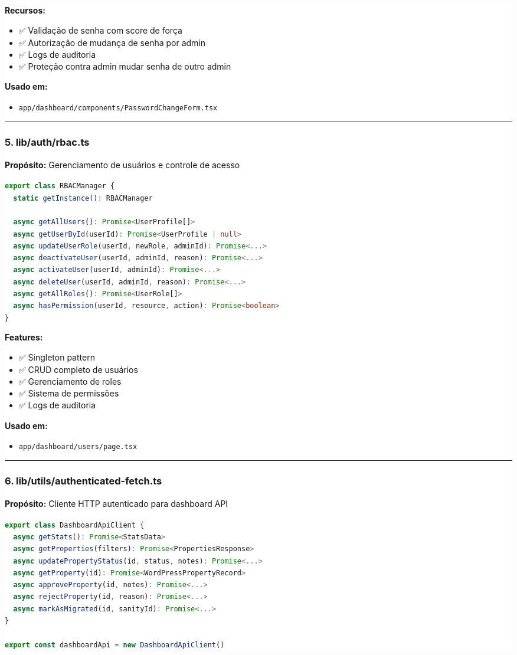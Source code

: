 **Recursos:**
- ✅ Validação de senha com score de força
- ✅ Autorização de mudança de senha por admin
- ✅ Logs de auditoria
- ✅ Proteção contra admin mudar senha de outro admin

**Usado em:**
- `app/dashboard/components/PasswordChangeForm.tsx`

---

### 5. **lib/auth/rbac.ts**
**Propósito:** Gerenciamento de usuários e controle de acesso

```typescript
export class RBACManager {
  static getInstance(): RBACManager
  
  async getAllUsers(): Promise<UserProfile[]>
  async getUserById(userId): Promise<UserProfile | null>
  async updateUserRole(userId, newRole, adminId): Promise<...>
  async deactivateUser(userId, adminId, reason): Promise<...>
  async activateUser(userId, adminId): Promise<...>
  async deleteUser(userId, adminId, reason): Promise<...>
  async getAllRoles(): Promise<UserRole[]>
  async hasPermission(userId, resource, action): Promise<boolean>
}
```

**Features:**
- ✅ Singleton pattern
- ✅ CRUD completo de usuários
- ✅ Gerenciamento de roles
- ✅ Sistema de permissões
- ✅ Logs de auditoria

**Usado em:**
- `app/dashboard/users/page.tsx`

---

### 6. **lib/utils/authenticated-fetch.ts**
**Propósito:** Cliente HTTP autenticado para dashboard API

```typescript
export class DashboardApiClient {
  async getStats(): Promise<StatsData>
  async getProperties(filters): Promise<PropertiesResponse>
  async updatePropertyStatus(id, status, notes): Promise<...>
  async getProperty(id): Promise<WordPressPropertyRecord>
  async approveProperty(id, notes): Promise<...>
  async rejectProperty(id, reason): Promise<...>
  async markAsMigrated(id, sanityId): Promise<...>
}

export const dashboardApi = new DashboardApiClient()
```

